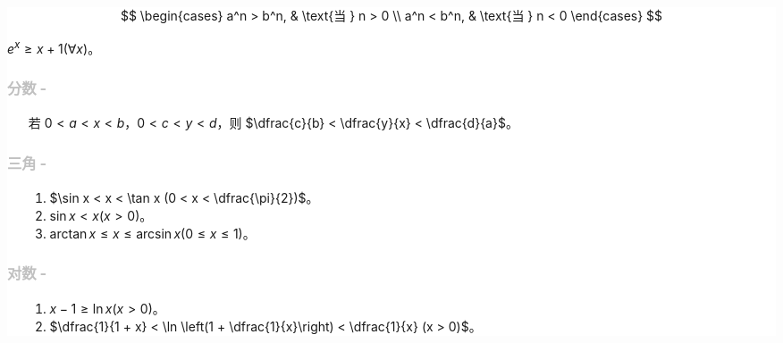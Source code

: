 $$
\begin{cases}
a^n > b^n, & \text{当 } n > 0 \\
a^n < b^n, & \text{当 } n < 0
\end{cases}
$$

$e^x \geqslant x + 1 (\forall x)$。

</ul>

### <span style="color: silver;">分数 -

<ul>

若 $0 < a < x < b$，$0 < c < y < d$，则 $\dfrac{c}{b} < \dfrac{y}{x} < \dfrac{d}{a}$。

</ul>

### <span style="color: silver;">三角 -

<ul>

1. $\sin x < x < \tan x (0 < x < \dfrac{\pi}{2})$。
2. $\sin x < x (x > 0)$。
3. $\arctan x \leqslant x \leqslant \arcsin x (0 \leqslant x \leqslant 1)$。

</ul>

### <span style="color: silver;">对数 -

<ul>

1. $x - 1 \geqslant \ln x (x > 0)$。
2. $\dfrac{1}{1 + x} < \ln \left(1 + \dfrac{1}{x}\right) < \dfrac{1}{x} (x > 0)$。

</ul>

</ul>

</ul>

</ul>